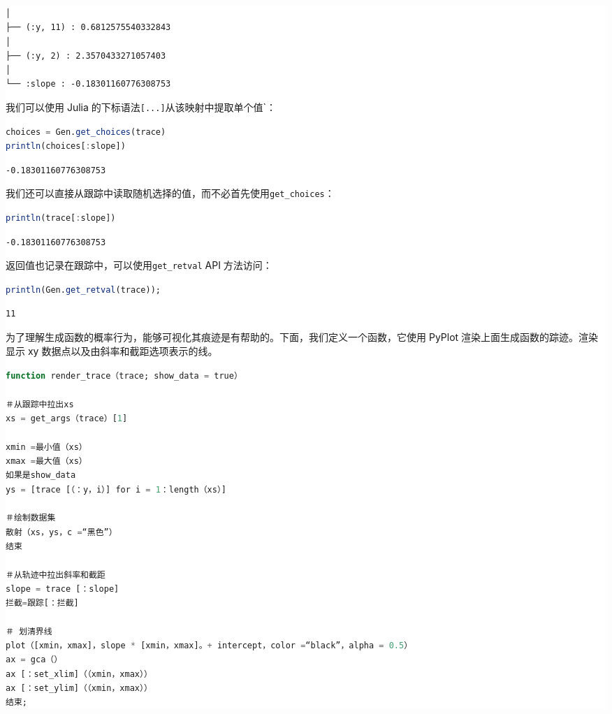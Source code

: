     │
    ├── (:y, 11) : 0.6812575540332843
    │
    ├── (:y, 2) : 2.3570433271057403
    │
    └── :slope : -0.18301160776308753

我们可以使用 Julia 的下标语法`[...]`从该映射中提取单个值`：

```julia
choices = Gen.get_choices(trace)
println(choices[:slope])
```

    -0.18301160776308753

我们还可以直接从跟踪中读取随机选择的值，而不必首先使用`get_choices`：

```julia
println(trace[:slope])
```

    -0.18301160776308753

返回值也记录在跟踪中，可以使用`get_retval` API 方法访问：

```julia
println(Gen.get_retval(trace));
```

    11

为了理解生成函数的概率行为，能够可视化其痕迹是有帮助的。下面，我们定义一个函数，它使用 PyPlot 渲染上面生成函数的踪迹。渲染显示 xy 数据点以及由斜率和截距选项表示的线。

```julia
function render_trace（trace; show_data = true）

＃从跟踪中拉出xs
xs = get_args（trace）[1]

xmin =最小值（xs）
xmax =最大值（xs）
如果是show_data
ys = [trace [（：y，i）] for i = 1：length（xs）]

＃绘制数据集
散射（xs，ys，c =“黑色”）
结束

＃从轨迹中拉出斜率和截距
slope = trace [：slope]
拦截=跟踪[：拦截]

＃ 划清界线
plot（[xmin，xmax]，slope * [xmin，xmax]。+ intercept，color =“black”，alpha = 0.5）
ax = gca（）
ax [：set_xlim]（（xmin，xmax））
ax [：set_ylim]（（xmin，xmax））
结束;
```
